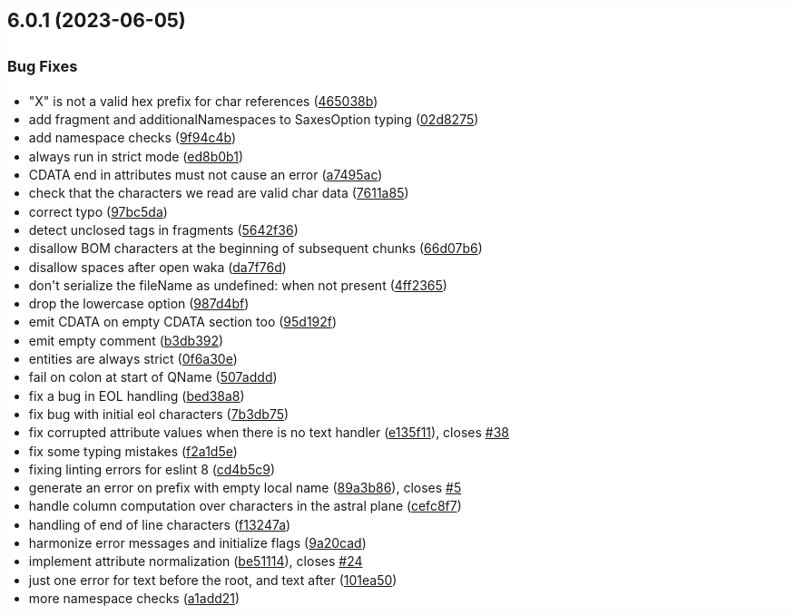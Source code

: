 ## 6.0.1 (2023-06-05)


### Bug Fixes

* "X" is not a valid hex prefix for char references ([465038b](https://github.com/rubensworks/saxes/commit/465038bd381a84ea8cbfa5d65f4fbe77a2bd6e04))
* add fragment and additionalNamespaces to SaxesOption typing ([02d8275](https://github.com/rubensworks/saxes/commit/02d8275f3b3178210ed249b68b18e058436b144b))
* add namespace checks ([9f94c4b](https://github.com/rubensworks/saxes/commit/9f94c4b7fae81d5c2082c0b72026bedf4b5c8a84))
* always run in strict mode ([ed8b0b1](https://github.com/rubensworks/saxes/commit/ed8b0b168d6858c2687abe16af07fa9770e70f82))
* CDATA end in attributes must not cause an error ([a7495ac](https://github.com/rubensworks/saxes/commit/a7495ac448a23e154291a10c611f841068c704c5))
* check that the characters we read are valid char data ([7611a85](https://github.com/rubensworks/saxes/commit/7611a85ceeb0f2ef05ad04eda3f593d3fb193f6a))
* correct typo ([97bc5da](https://github.com/rubensworks/saxes/commit/97bc5da05b19263264e79679e3f872980381948d))
* detect unclosed tags in fragments ([5642f36](https://github.com/rubensworks/saxes/commit/5642f36265b949aa539d45bc554191eb188a8adc))
* disallow BOM characters at the beginning of subsequent chunks ([66d07b6](https://github.com/rubensworks/saxes/commit/66d07b64ea7fb066b1531575706b13eec3899a40))
* disallow spaces after open waka ([da7f76d](https://github.com/rubensworks/saxes/commit/da7f76d6ccab1e9ead040c749c9d177f204367b4))
* don't serialize the fileName as undefined: when not present ([4ff2365](https://github.com/rubensworks/saxes/commit/4ff2365ce63eea44a5226f8bdb69deb0505e279e))
* drop the lowercase option ([987d4bf](https://github.com/rubensworks/saxes/commit/987d4bfbc6b2faaf93dd9db327e50b0c812b11e4))
* emit CDATA on empty CDATA section too ([95d192f](https://github.com/rubensworks/saxes/commit/95d192f888c3cbacc0d133ad4328cf5601031f85))
* emit empty comment ([b3db392](https://github.com/rubensworks/saxes/commit/b3db3921e43584cbfe576663222f3f3b1acd1790))
* entities are always strict ([0f6a30e](https://github.com/rubensworks/saxes/commit/0f6a30e7e62de4901c6b2778d1f3d9e818bd0b8c))
* fail on colon at start of QName ([507addd](https://github.com/rubensworks/saxes/commit/507addd20890a2e615ef0b3f71af453b81714cd5))
* fix a bug in EOL handling ([bed38a8](https://github.com/rubensworks/saxes/commit/bed38a841913ba5c7917624f1f36254560042936))
* fix bug with initial eol characters ([7b3db75](https://github.com/rubensworks/saxes/commit/7b3db7596ff581d719d0d02ca0f4a7ddbff2ea77))
* fix corrupted attribute values when there is no text handler ([e135f11](https://github.com/rubensworks/saxes/commit/e135f11be7dfb5f8f13d6e0227bd25f0be7b9295)), closes [#38](https://github.com/rubensworks/saxes/issues/38)
* fix some typing mistakes ([f2a1d5e](https://github.com/rubensworks/saxes/commit/f2a1d5e5d27e2cf40e45b9e8a573007d7d20e37f))
* fixing linting errors for eslint 8 ([cd4b5c9](https://github.com/rubensworks/saxes/commit/cd4b5c9ddf166d426ece77349bbde7538fb0aaa4))
* generate an error on prefix with empty local name ([89a3b86](https://github.com/rubensworks/saxes/commit/89a3b86a09806080768f92c80a9b9cb151d89906)), closes [#5](https://github.com/rubensworks/saxes/issues/5)
* handle column computation over characters in the astral plane ([cefc8f7](https://github.com/rubensworks/saxes/commit/cefc8f7e2a9a78f2abcae9385a3c9f8528cb4276))
* handling of end of line characters ([f13247a](https://github.com/rubensworks/saxes/commit/f13247a1e5dfdd60a5cd3e867c152b75364ae8cf))
* harmonize error messages and initialize flags ([9a20cad](https://github.com/rubensworks/saxes/commit/9a20cad371f0f32b6d35f8b0f03978ab68b56aa5))
* implement attribute normalization ([be51114](https://github.com/rubensworks/saxes/commit/be51114635d0cb24d1b8a0a1001f02291211401a)), closes [#24](https://github.com/rubensworks/saxes/issues/24)
* just one error for text before the root, and text after ([101ea50](https://github.com/rubensworks/saxes/commit/101ea50e36b5e8e12f86f2980e332bf83c8ec6f5))
* more namespace checks ([a1add21](https://github.com/rubensworks/saxes/commit/a1add21aa3b716e62038d96026f5496f6db43ed5))